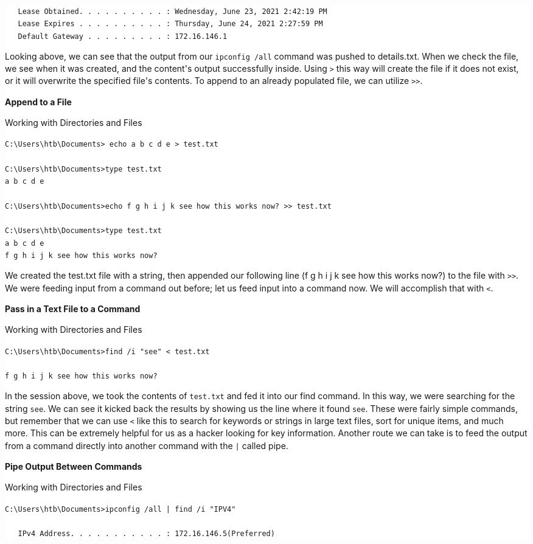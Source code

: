 ```cmd-session
   Lease Obtained. . . . . . . . . . : Wednesday, June 23, 2021 2:42:19 PM
   Lease Expires . . . . . . . . . . : Thursday, June 24, 2021 2:27:59 PM
   Default Gateway . . . . . . . . . : 172.16.146.1
```

Looking above, we can see that the output from our `ipconfig /all` command was pushed to details.txt. When we check the file, we see when it was created, and the content's output successfully inside. Using `>` this way will create the file if it does not exist, or it will overwrite the specified file's contents. To append to an already populated file, we can utilize `>>`.

**Append to a File**

&#x20; Working with Directories and Files

```cmd-session
C:\Users\htb\Documents> echo a b c d e > test.txt

C:\Users\htb\Documents>type test.txt
a b c d e

C:\Users\htb\Documents>echo f g h i j k see how this works now? >> test.txt

C:\Users\htb\Documents>type test.txt
a b c d e
f g h i j k see how this works now?
```

We created the test.txt file with a string, then appended our following line (f g h i j k see how this works now?) to the file with `>>`. We were feeding input from a command out before; let us feed input into a command now. We will accomplish that with `<`.

**Pass in a Text File to a Command**

&#x20; Working with Directories and Files

```cmd-session
C:\Users\htb\Documents>find /i "see" < test.txt

f g h i j k see how this works now?
```

In the session above, we took the contents of `test.txt` and fed it into our find command. In this way, we were searching for the string `see`. We can see it kicked back the results by showing us the line where it found `see`. These were fairly simple commands, but remember that we can use `<` like this to search for keywords or strings in large text files, sort for unique items, and much more. This can be extremely helpful for us as a hacker looking for key information. Another route we can take is to feed the output from a command directly into another command with the `|` called pipe.

**Pipe Output Between Commands**

&#x20; Working with Directories and Files

```cmd-session
C:\Users\htb\Documents>ipconfig /all | find /i "IPV4"

   IPv4 Address. . . . . . . . . . . : 172.16.146.5(Preferred)
```
